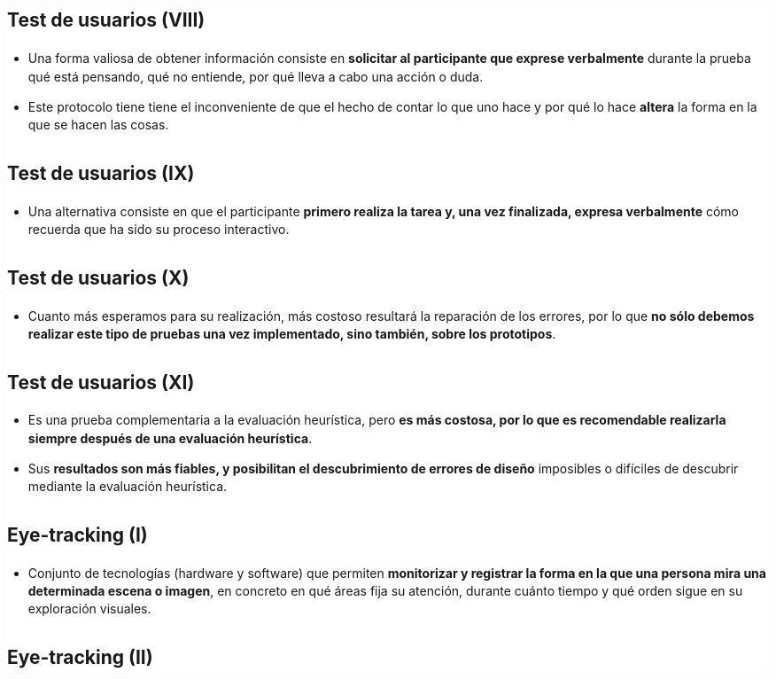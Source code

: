 ## Test de usuarios (VIII)

- Una forma valiosa de obtener información consiste en **solicitar al participante que exprese verbalmente** durante la prueba qué está pensando, qué no entiende, por qué lleva a cabo una acción o duda.

- Este protocolo tiene tiene el inconveniente de que el hecho de contar lo que uno hace y por qué lo hace **altera** la forma en la que se hacen las cosas.

## Test de usuarios (IX)

- Una alternativa consiste en que el participante **primero realiza la tarea y, una vez finalizada, expresa verbalmente** cómo recuerda que ha sido su proceso interactivo.

## Test de usuarios (X)

- Cuanto más esperamos para su realización, más costoso resultará la reparación de los errores, por lo que **no sólo debemos realizar este tipo de pruebas una vez implementado, sino también, sobre los prototipos**.

## Test de usuarios (XI)

- Es una prueba complementaria a la evaluación heurística, pero **es más costosa, por lo que es recomendable realizarla siempre después de una evaluación heurística**.

- Sus **resultados son más fiables, y posibilitan el descubrimiento de errores de diseño** imposibles o difíciles de descubrir mediante la evaluación heurística.



## Eye-tracking (I)

- Conjunto de tecnologías (hardware y software) que permiten **monitorizar y registrar la forma en la que una persona mira una determinada escena o imagen**, en concreto en qué áreas fija su atención, durante cuánto tiempo y qué orden sigue en su exploración visuales.

## Eye-tracking (II)

